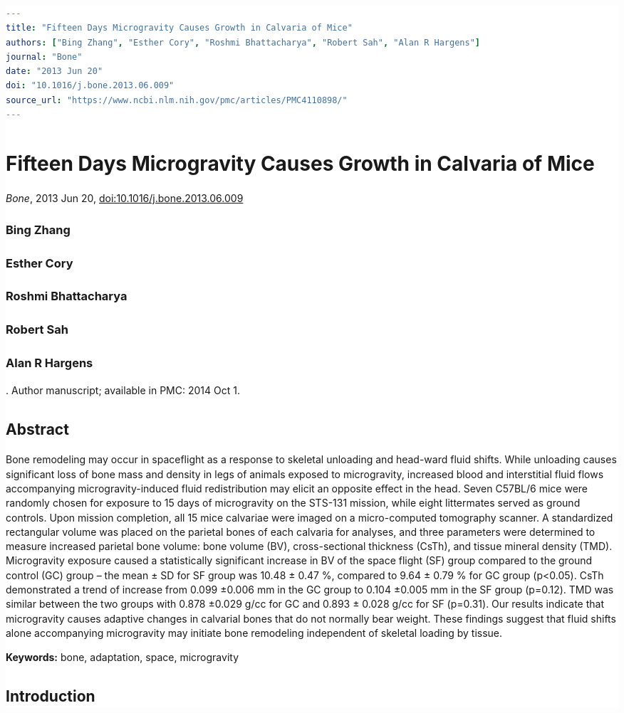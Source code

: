 ```yaml
---
title: "Fifteen Days Microgravity Causes Growth in Calvaria of Mice"
authors: ["Bing Zhang", "Esther Cory", "Roshmi Bhattacharya", "Robert Sah", "Alan R Hargens"]
journal: "Bone"
date: "2013 Jun 20"
doi: "10.1016/j.bone.2013.06.009"
source_url: "https://www.ncbi.nlm.nih.gov/pmc/articles/PMC4110898/"
---
```


# Fifteen Days Microgravity Causes Growth in Calvaria of Mice

*Bone*, 2013 Jun 20, [doi:10.1016/j.bone.2013.06.009](https://doi.org/10.1016/j.bone.2013.06.009)

### Bing Zhang
### Esther Cory
### Roshmi Bhattacharya
### Robert Sah
### Alan R Hargens

. Author manuscript; available in PMC: 2014 Oct 1.

## Abstract

Bone remodeling may occur in spaceflight as a response to skeletal unloading and head-ward fluid shifts. While unloading causes significant loss of bone mass and density in legs of animals exposed to microgravity, increased blood and interstitial fluid flows accompanying microgravity-induced fluid redistribution may elicit an opposite effect in the head. Seven C57BL/6 mice were randomly chosen for exposure to 15 days of microgravity on the STS-131 mission, while eight littermates served as ground controls. Upon mission completion, all 15 mice calvariae were imaged on a micro-computed tomography scanner. A standardized rectangular volume was placed on the parietal bones of each calvaria for analyses, and three parameters were determined to measure increased parietal bone volume: bone volume (BV), cross-sectional thickness (CsTh), and tissue mineral density (TMD). Microgravity exposure caused a statistically significant increase in BV of the space flight (SF) group compared to the ground control (GC) group – the mean ± SD for SF group was 10.48 ± 0.47 %, compared to 9.64 ± 0.79 % for GC group (p<0.05). CsTh demonstrated a trend of increase from 0.099 ±0.006 mm in the GC group to 0.104 ±0.005 mm in the SF group (p=0.12). TMD was similar between the two groups with 0.878 ±0.029 g/cc for GC and 0.893 ± 0.028 g/cc for SF (p=0.31). Our results indicate that microgravity causes adaptive changes in calvarial bones that do not normally bear weight. These findings suggest that fluid shifts alone accompanying microgravity may initiate bone remodeling independent of skeletal loading by tissue.

**Keywords:** bone, adaptation, space, microgravity

## Introduction

